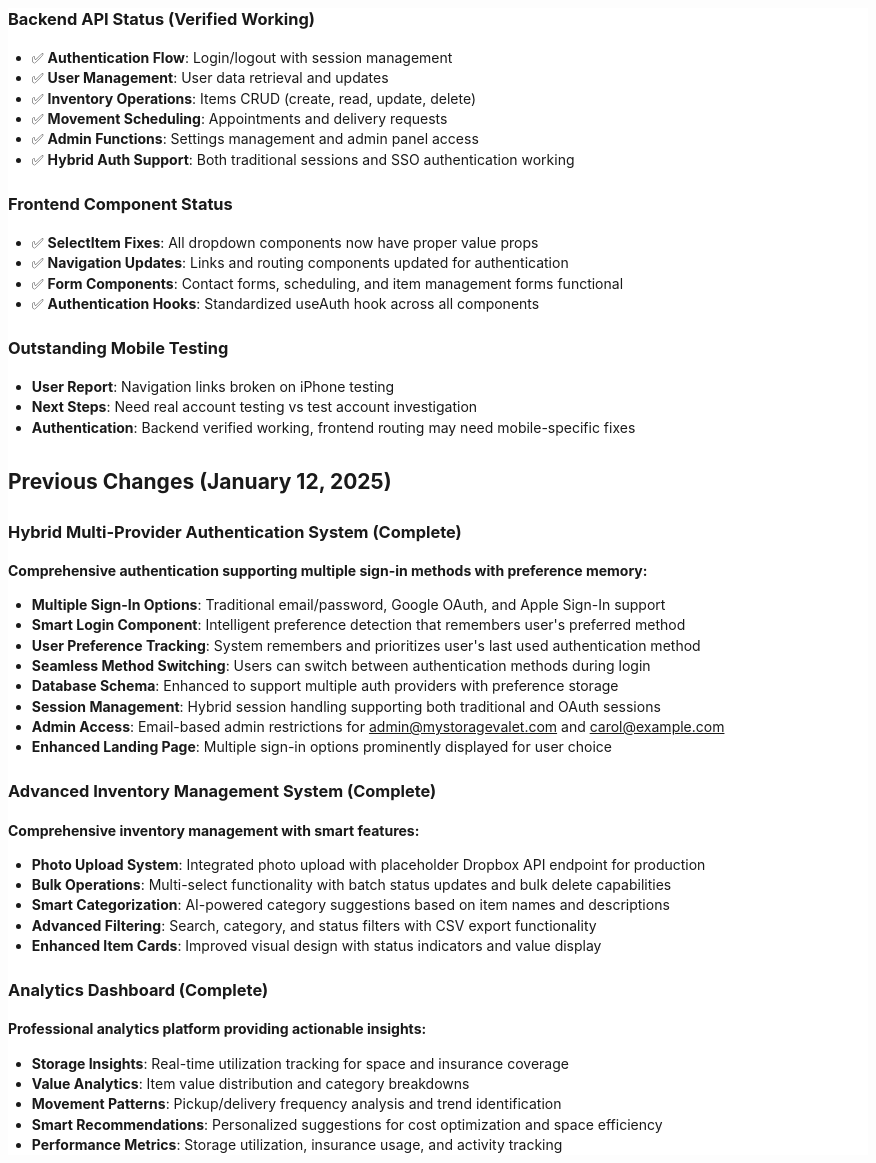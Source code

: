 ### Backend API Status (Verified Working)
- ✅ **Authentication Flow**: Login/logout with session management
- ✅ **User Management**: User data retrieval and updates
- ✅ **Inventory Operations**: Items CRUD (create, read, update, delete)
- ✅ **Movement Scheduling**: Appointments and delivery requests
- ✅ **Admin Functions**: Settings management and admin panel access
- ✅ **Hybrid Auth Support**: Both traditional sessions and SSO authentication working

### Frontend Component Status  
- ✅ **SelectItem Fixes**: All dropdown components now have proper value props
- ✅ **Navigation Updates**: Links and routing components updated for authentication
- ✅ **Form Components**: Contact forms, scheduling, and item management forms functional
- ✅ **Authentication Hooks**: Standardized useAuth hook across all components

### Outstanding Mobile Testing
- **User Report**: Navigation links broken on iPhone testing
- **Next Steps**: Need real account testing vs test account investigation
- **Authentication**: Backend verified working, frontend routing may need mobile-specific fixes

## Previous Changes (January 12, 2025)

### Hybrid Multi-Provider Authentication System (Complete)
**Comprehensive authentication supporting multiple sign-in methods with preference memory:**
- **Multiple Sign-In Options**: Traditional email/password, Google OAuth, and Apple Sign-In support
- **Smart Login Component**: Intelligent preference detection that remembers user's preferred method
- **User Preference Tracking**: System remembers and prioritizes user's last used authentication method
- **Seamless Method Switching**: Users can switch between authentication methods during login
- **Database Schema**: Enhanced to support multiple auth providers with preference storage
- **Session Management**: Hybrid session handling supporting both traditional and OAuth sessions
- **Admin Access**: Email-based admin restrictions for admin@mystoragevalet.com and carol@example.com
- **Enhanced Landing Page**: Multiple sign-in options prominently displayed for user choice

### Advanced Inventory Management System (Complete)
**Comprehensive inventory management with smart features:**
- **Photo Upload System**: Integrated photo upload with placeholder Dropbox API endpoint for production
- **Bulk Operations**: Multi-select functionality with batch status updates and bulk delete capabilities
- **Smart Categorization**: AI-powered category suggestions based on item names and descriptions
- **Advanced Filtering**: Search, category, and status filters with CSV export functionality
- **Enhanced Item Cards**: Improved visual design with status indicators and value display

### Analytics Dashboard (Complete)
**Professional analytics platform providing actionable insights:**
- **Storage Insights**: Real-time utilization tracking for space and insurance coverage
- **Value Analytics**: Item value distribution and category breakdowns
- **Movement Patterns**: Pickup/delivery frequency analysis and trend identification
- **Smart Recommendations**: Personalized suggestions for cost optimization and space efficiency
- **Performance Metrics**: Storage utilization, insurance usage, and activity tracking
